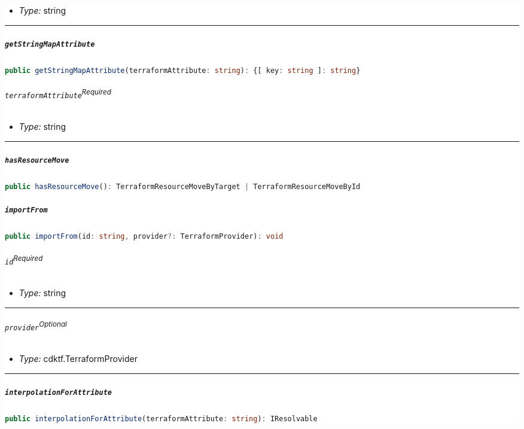 - *Type:* string

---

##### `getStringMapAttribute` <a name="getStringMapAttribute" id="@cdktf/provider-opentelekomcloud.dnsPtrrecordV2.DnsPtrrecordV2.getStringMapAttribute"></a>

```typescript
public getStringMapAttribute(terraformAttribute: string): {[ key: string ]: string}
```

###### `terraformAttribute`<sup>Required</sup> <a name="terraformAttribute" id="@cdktf/provider-opentelekomcloud.dnsPtrrecordV2.DnsPtrrecordV2.getStringMapAttribute.parameter.terraformAttribute"></a>

- *Type:* string

---

##### `hasResourceMove` <a name="hasResourceMove" id="@cdktf/provider-opentelekomcloud.dnsPtrrecordV2.DnsPtrrecordV2.hasResourceMove"></a>

```typescript
public hasResourceMove(): TerraformResourceMoveByTarget | TerraformResourceMoveById
```

##### `importFrom` <a name="importFrom" id="@cdktf/provider-opentelekomcloud.dnsPtrrecordV2.DnsPtrrecordV2.importFrom"></a>

```typescript
public importFrom(id: string, provider?: TerraformProvider): void
```

###### `id`<sup>Required</sup> <a name="id" id="@cdktf/provider-opentelekomcloud.dnsPtrrecordV2.DnsPtrrecordV2.importFrom.parameter.id"></a>

- *Type:* string

---

###### `provider`<sup>Optional</sup> <a name="provider" id="@cdktf/provider-opentelekomcloud.dnsPtrrecordV2.DnsPtrrecordV2.importFrom.parameter.provider"></a>

- *Type:* cdktf.TerraformProvider

---

##### `interpolationForAttribute` <a name="interpolationForAttribute" id="@cdktf/provider-opentelekomcloud.dnsPtrrecordV2.DnsPtrrecordV2.interpolationForAttribute"></a>

```typescript
public interpolationForAttribute(terraformAttribute: string): IResolvable
```
